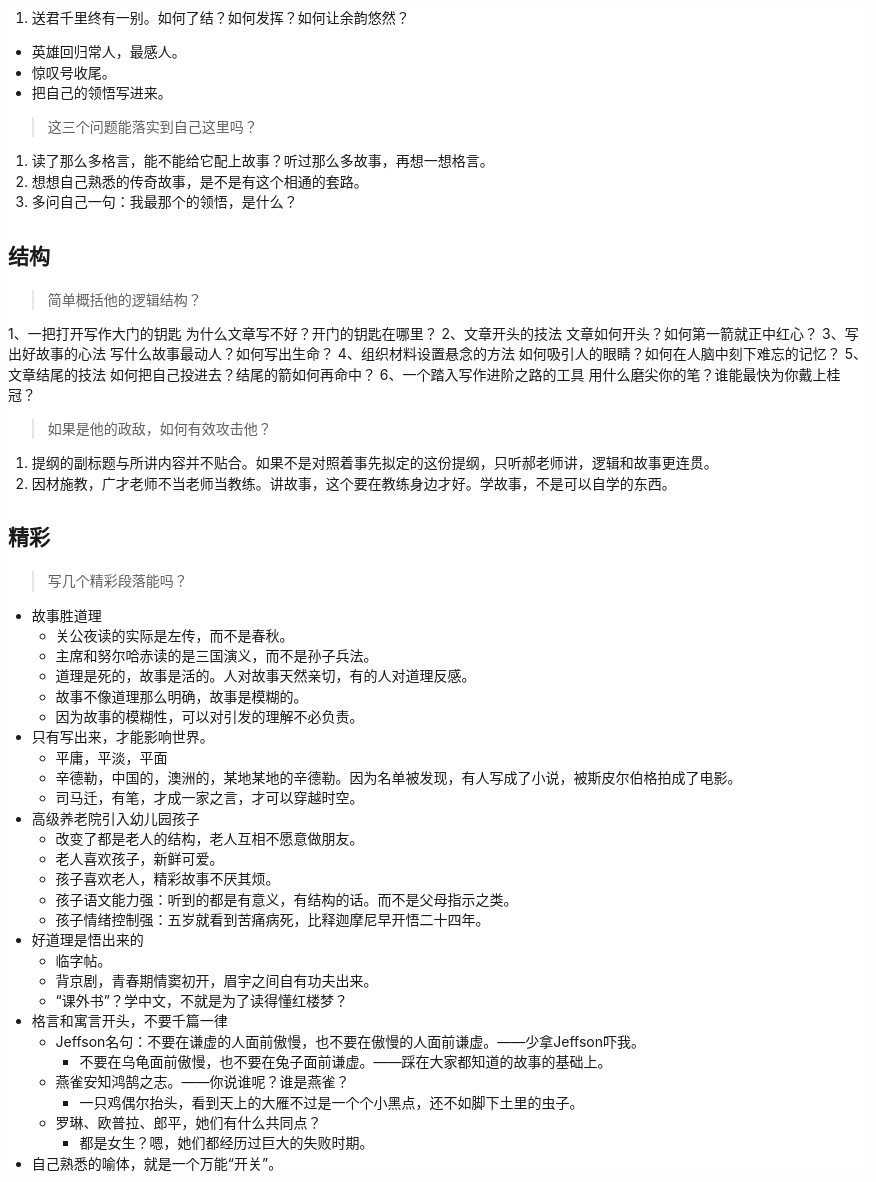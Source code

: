 1.  送君千里终有一别。如何了结？如何发挥？如何让余韵悠然？

-   英雄回归常人，最感人。
-   惊叹号收尾。
-   把自己的领悟写进来。

>   这三个问题能落实到自己这里吗？

1.  读了那么多格言，能不能给它配上故事？听过那么多故事，再想一想格言。
2.  想想自己熟悉的传奇故事，是不是有这个相通的套路。
3.  多问自己一句：我最那个的领悟，是什么？

## 结构

>   简单概括他的逻辑结构？

1、一把打开写作大门的钥匙
 为什么文章写不好？开门的钥匙在哪里？
 2、文章开头的技法
 文章如何开头？如何第一箭就正中红心？
 3、写出好故事的心法
 写什么故事最动人？如何写出生命？
 4、组织材料设置悬念的方法
 如何吸引人的眼睛？如何在人脑中刻下难忘的记忆？
 5、文章结尾的技法
 如何把自己投进去？结尾的箭如何再命中？
 6、一个踏入写作进阶之路的工具
 用什么磨尖你的笔？谁能最快为你戴上桂冠？

>   如果是他的政敌，如何有效攻击他？

1.  提纲的副标题与所讲内容并不贴合。如果不是对照着事先拟定的这份提纲，只听郝老师讲，逻辑和故事更连贯。
2.  因材施教，广才老师不当老师当教练。讲故事，这个要在教练身边才好。学故事，不是可以自学的东西。

## 精彩

>   写几个精彩段落能吗？

-   故事胜道理
    -   关公夜读的实际是左传，而不是春秋。
    -   主席和努尔哈赤读的是三国演义，而不是孙子兵法。
    -   道理是死的，故事是活的。人对故事天然亲切，有的人对道理反感。
    -   故事不像道理那么明确，故事是模糊的。
    -   因为故事的模糊性，可以对引发的理解不必负责。
-   只有写出来，才能影响世界。
    -   平庸，平淡，平面
    -   辛德勒，中国的，澳洲的，某地某地的辛德勒。因为名单被发现，有人写成了小说，被斯皮尔伯格拍成了电影。
    -   司马迁，有笔，才成一家之言，才可以穿越时空。
-   高级养老院引入幼儿园孩子
    -   改变了都是老人的结构，老人互相不愿意做朋友。
    -   老人喜欢孩子，新鲜可爱。
    -   孩子喜欢老人，精彩故事不厌其烦。
    -   孩子语文能力强：听到的都是有意义，有结构的话。而不是父母指示之类。
    -   孩子情绪控制强：五岁就看到苦痛病死，比释迦摩尼早开悟二十四年。
-   好道理是悟出来的
    -   临字帖。
    -   背京剧，青春期情窦初开，眉宇之间自有功夫出来。
    -   “课外书”？学中文，不就是为了读得懂红楼梦？
-   格言和寓言开头，不要千篇一律
    -   Jeffson名句：不要在谦虚的人面前傲慢，也不要在傲慢的人面前谦虚。——少拿Jeffson吓我。
        -   不要在乌龟面前傲慢，也不要在兔子面前谦虚。——踩在大家都知道的故事的基础上。
    -   燕雀安知鸿鹄之志。——你说谁呢？谁是燕雀？
        -   一只鸡偶尔抬头，看到天上的大雁不过是一个个小黑点，还不如脚下土里的虫子。
    -   罗琳、欧普拉、郎平，她们有什么共同点？
        -   都是女生？嗯，她们都经历过巨大的失败时期。
-   自己熟悉的喻体，就是一个万能“开关”。